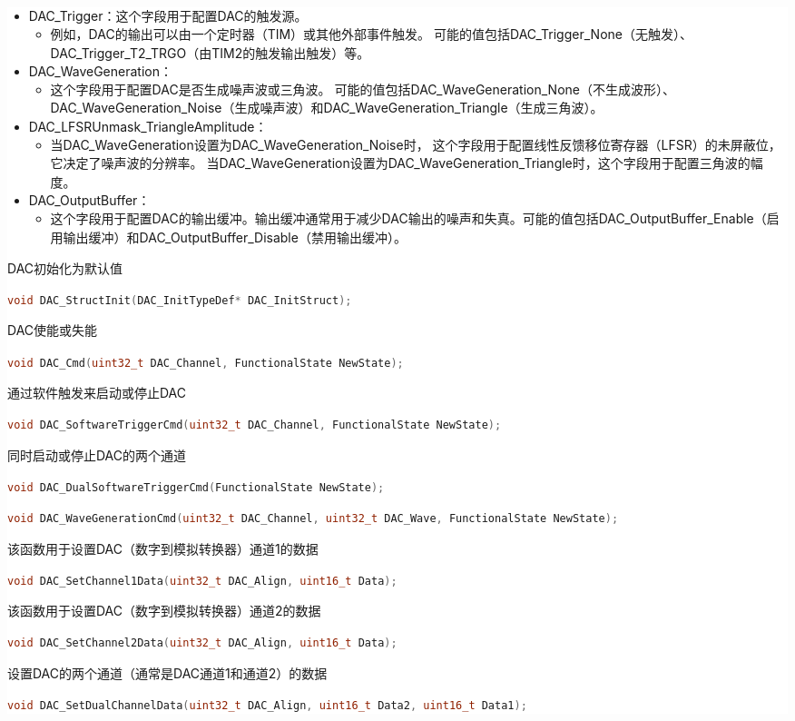 - DAC_Trigger：这个字段用于配置DAC的触发源。
  - 例如，DAC的输出可以由一个定时器（TIM）或其他外部事件触发。
    可能的值包括DAC_Trigger_None（无触发）、DAC_Trigger_T2_TRGO（由TIM2的触发输出触发）等。
- DAC_WaveGeneration：
  - 这个字段用于配置DAC是否生成噪声波或三角波。
    	可能的值包括DAC_WaveGeneration_None（不生成波形）、
      	DAC_WaveGeneration_Noise（生成噪声波）和DAC_WaveGeneration_Triangle（生成三角波）。
- DAC_LFSRUnmask_TriangleAmplitude：
  - 当DAC_WaveGeneration设置为DAC_WaveGeneration_Noise时，
    这个字段用于配置线性反馈移位寄存器（LFSR）的未屏蔽位，它决定了噪声波的分辨率。
    当DAC_WaveGeneration设置为DAC_WaveGeneration_Triangle时，这个字段用于配置三角波的幅度。
- DAC_OutputBuffer：
  - 这个字段用于配置DAC的输出缓冲。输出缓冲通常用于减少DAC输出的噪声和失真。可能的值包括DAC_OutputBuffer_Enable（启用输出缓冲）和DAC_OutputBuffer_Disable（禁用输出缓冲）。


DAC初始化为默认值

```c
void DAC_StructInit(DAC_InitTypeDef* DAC_InitStruct);
```

DAC使能或失能

```c
void DAC_Cmd(uint32_t DAC_Channel, FunctionalState NewState);
```

通过软件触发来启动或停止DAC

```c
void DAC_SoftwareTriggerCmd(uint32_t DAC_Channel, FunctionalState NewState);
```

同时启动或停止DAC的两个通道

```c
void DAC_DualSoftwareTriggerCmd(FunctionalState NewState);
```



```c
void DAC_WaveGenerationCmd(uint32_t DAC_Channel, uint32_t DAC_Wave, FunctionalState NewState);
```

该函数用于设置DAC（数字到模拟转换器）通道1的数据

```c
void DAC_SetChannel1Data(uint32_t DAC_Align, uint16_t Data);
```

该函数用于设置DAC（数字到模拟转换器）通道2的数据

```c
void DAC_SetChannel2Data(uint32_t DAC_Align, uint16_t Data);
```

设置DAC的两个通道（通常是DAC通道1和通道2）的数据

```c
void DAC_SetDualChannelData(uint32_t DAC_Align, uint16_t Data2, uint16_t Data1);
```
